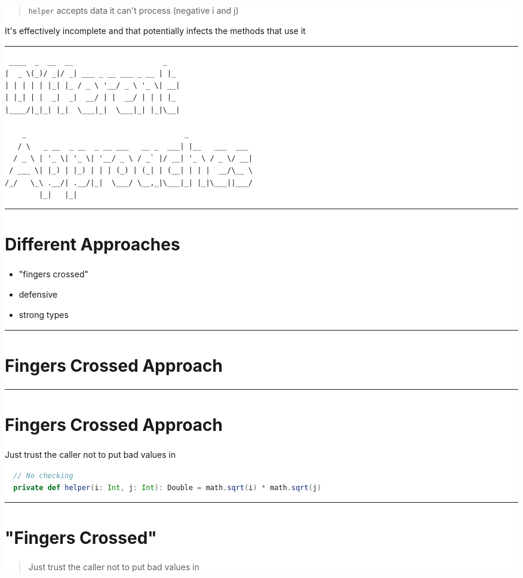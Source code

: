 > `helper` accepts data it can't process (negative i and j)

It's effectively incomplete and that potentially infects the methods that use it

---

```
 ____  _  __  __                     _
|  _ \(_)/ _|/ _| ___ _ __ ___ _ __ | |_
| | | | | |_| |_ / _ \ '__/ _ \ '_ \| __|
| |_| | |  _|  _|  __/ | |  __/ | | | |_
|____/|_|_| |_|  \___|_|  \___|_| |_|\__|

    _                                     _
   / \   _ __  _ __  _ __ ___   __ _  ___| |__   ___  ___
  / _ \ | '_ \| '_ \| '__/ _ \ / _` |/ __| '_ \ / _ \/ __|
 / ___ \| |_) | |_) | | | (_) | (_| | (__| | | |  __/\__ \
/_/   \_\ .__/| .__/|_|  \___/ \__,_|\___|_| |_|\___||___/
        |_|   |_|
```

---

# Different Approaches

- "fingers crossed"


- defensive


- strong types

---

# Fingers Crossed Approach

---

# Fingers Crossed Approach

Just trust the caller not to put bad values in

```scala
  // No checking
  private def helper(i: Int, j: Int): Double = math.sqrt(i) * math.sqrt(j)
```

---

# "Fingers Crossed"

> Just trust the caller not to put bad values in
